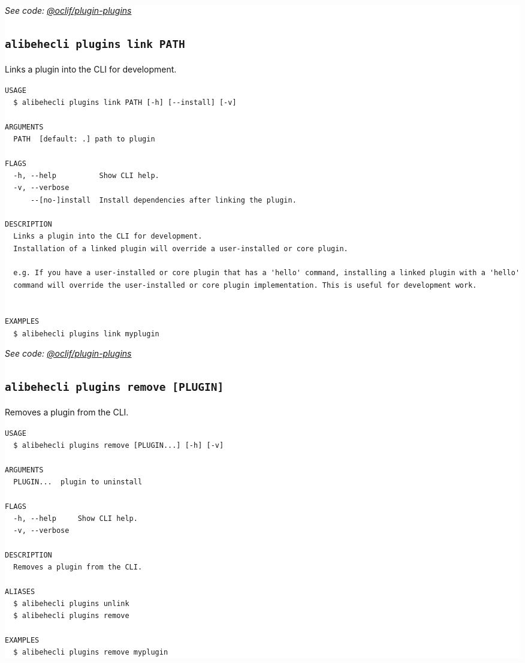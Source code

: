 _See code: [@oclif/plugin-plugins](https://github.com/oclif/plugin-plugins/blob/v5.3.2/src/commands/plugins/install.ts)_

## `alibehecli plugins link PATH`

Links a plugin into the CLI for development.

```
USAGE
  $ alibehecli plugins link PATH [-h] [--install] [-v]

ARGUMENTS
  PATH  [default: .] path to plugin

FLAGS
  -h, --help          Show CLI help.
  -v, --verbose
      --[no-]install  Install dependencies after linking the plugin.

DESCRIPTION
  Links a plugin into the CLI for development.
  Installation of a linked plugin will override a user-installed or core plugin.

  e.g. If you have a user-installed or core plugin that has a 'hello' command, installing a linked plugin with a 'hello'
  command will override the user-installed or core plugin implementation. This is useful for development work.


EXAMPLES
  $ alibehecli plugins link myplugin
```

_See code: [@oclif/plugin-plugins](https://github.com/oclif/plugin-plugins/blob/v5.3.2/src/commands/plugins/link.ts)_

## `alibehecli plugins remove [PLUGIN]`

Removes a plugin from the CLI.

```
USAGE
  $ alibehecli plugins remove [PLUGIN...] [-h] [-v]

ARGUMENTS
  PLUGIN...  plugin to uninstall

FLAGS
  -h, --help     Show CLI help.
  -v, --verbose

DESCRIPTION
  Removes a plugin from the CLI.

ALIASES
  $ alibehecli plugins unlink
  $ alibehecli plugins remove

EXAMPLES
  $ alibehecli plugins remove myplugin
```
